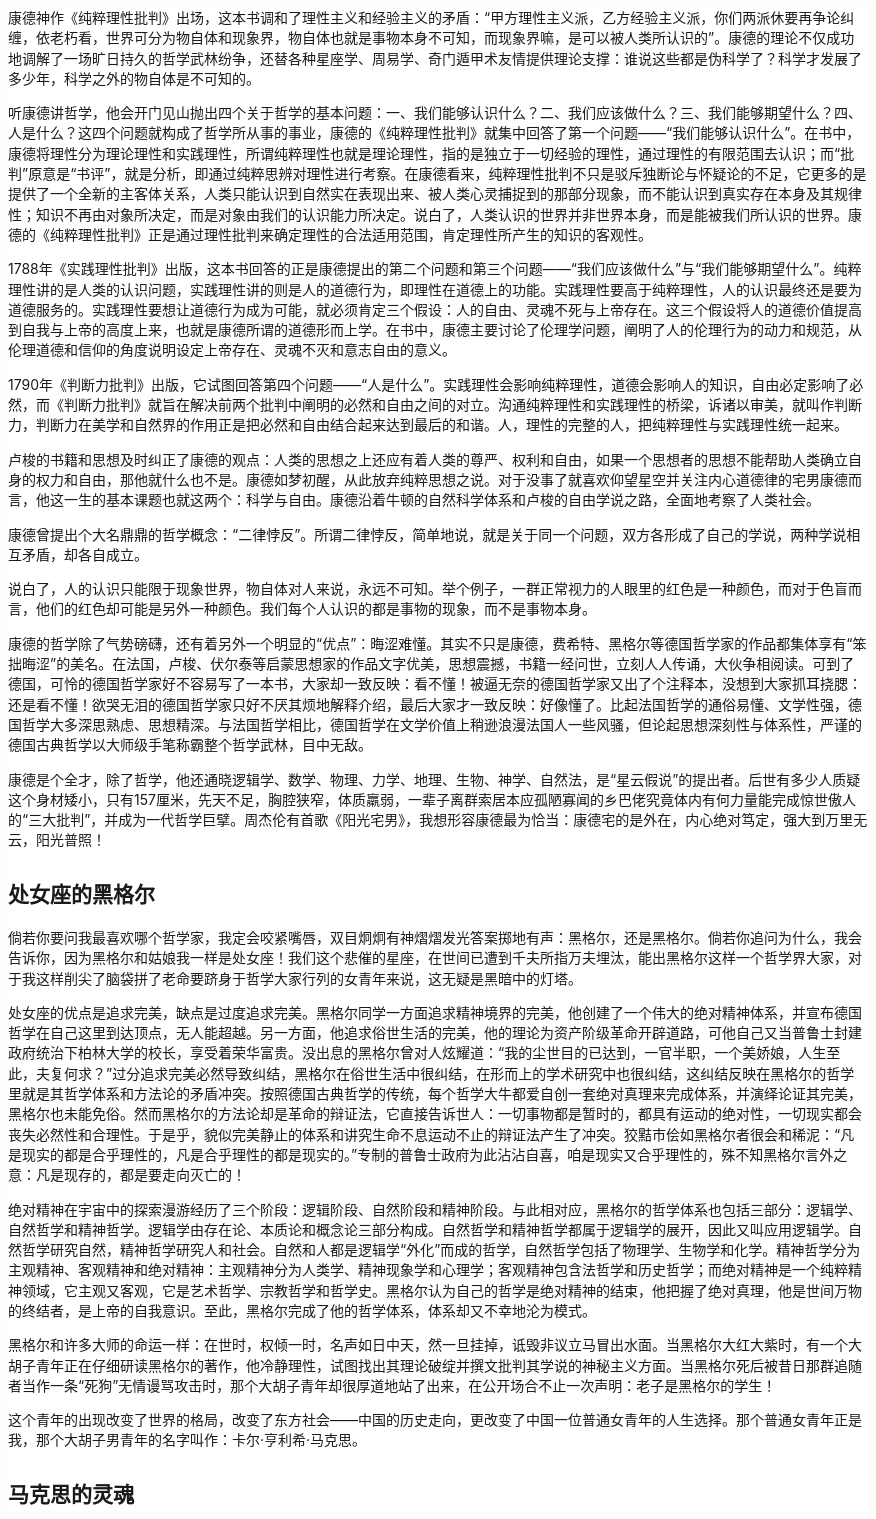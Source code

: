 康德神作《纯粹理性批判》出场，这本书调和了理性主义和经验主义的矛盾：“甲方理性主义派，乙方经验主义派，你们两派休要再争论纠缠，依老朽看，世界可分为物自体和现象界，物自体也就是事物本身不可知，而现象界嘛，是可以被人类所认识的”。康德的理论不仅成功地调解了一场旷日持久的哲学武林纷争，还替各种星座学、周易学、奇门遁甲术友情提供理论支撑：谁说这些都是伪科学了？科学才发展了多少年，科学之外的物自体是不可知的。

听康德讲哲学，他会开门见山抛出四个关于哲学的基本问题：一、我们能够认识什么？二、我们应该做什么？三、我们能够期望什么？四、人是什么？这四个问题就构成了哲学所从事的事业，康德的《纯粹理性批判》就集中回答了第一个问题——“我们能够认识什么”。在书中，康德将理性分为理论理性和实践理性，所谓纯粹理性也就是理论理性，指的是独立于一切经验的理性，通过理性的有限范围去认识；而“批判”原意是“书评”，就是分析，即通过纯粹思辨对理性进行考察。在康德看来，纯粹理性批判不只是驳斥独断论与怀疑论的不足，它更多的是提供了一个全新的主客体关系，人类只能认识到自然实在表现出来、被人类心灵捕捉到的那部分现象，而不能认识到真实存在本身及其规律性；知识不再由对象所决定，而是对象由我们的认识能力所决定。说白了，人类认识的世界并非世界本身，而是能被我们所认识的世界。康德的《纯粹理性批判》正是通过理性批判来确定理性的合法适用范围，肯定理性所产生的知识的客观性。

1788年《实践理性批判》出版，这本书回答的正是康德提出的第二个问题和第三个问题——“我们应该做什么”与“我们能够期望什么”。纯粹理性讲的是人类的认识问题，实践理性讲的则是人的道德行为，即理性在道德上的功能。实践理性要高于纯粹理性，人的认识最终还是要为道德服务的。实践理性要想让道德行为成为可能，就必须肯定三个假设：人的自由、灵魂不死与上帝存在。这三个假设将人的道德价值提高到自我与上帝的高度上来，也就是康德所谓的道德形而上学。在书中，康德主要讨论了伦理学问题，阐明了人的伦理行为的动力和规范，从伦理道德和信仰的角度说明设定上帝存在、灵魂不灭和意志自由的意义。

1790年《判断力批判》出版，它试图回答第四个问题——“人是什么”。实践理性会影响纯粹理性，道德会影响人的知识，自由必定影响了必然，而《判断力批判》就旨在解决前两个批判中阐明的必然和自由之间的对立。沟通纯粹理性和实践理性的桥梁，诉诸以审美，就叫作判断力，判断力在美学和自然界的作用正是把必然和自由结合起来达到最后的和谐。人，理性的完整的人，把纯粹理性与实践理性统一起来。

卢梭的书籍和思想及时纠正了康德的观点：人类的思想之上还应有着人类的尊严、权利和自由，如果一个思想者的思想不能帮助人类确立自身的权力和自由，那他就什么也不是。康德如梦初醒，从此放弃纯粹思想之说。对于没事了就喜欢仰望星空并关注内心道德律的宅男康德而言，他这一生的基本课题也就这两个：科学与自由。康德沿着牛顿的自然科学体系和卢梭的自由学说之路，全面地考察了人类社会。

康德曾提出个大名鼎鼎的哲学概念：“二律悖反”。所谓二律悖反，简单地说，就是关于同一个问题，双方各形成了自己的学说，两种学说相互矛盾，却各自成立。

说白了，人的认识只能限于现象世界，物自体对人来说，永远不可知。举个例子，一群正常视力的人眼里的红色是一种颜色，而对于色盲而言，他们的红色却可能是另外一种颜色。我们每个人认识的都是事物的现象，而不是事物本身。

康德的哲学除了气势磅礴，还有着另外一个明显的“优点”：晦涩难懂。其实不只是康德，费希特、黑格尔等德国哲学家的作品都集体享有“笨拙晦涩”的美名。在法国，卢梭、伏尔泰等启蒙思想家的作品文字优美，思想震撼，书籍一经问世，立刻人人传诵，大伙争相阅读。可到了德国，可怜的德国哲学家好不容易写了一本书，大家却一致反映：看不懂！被逼无奈的德国哲学家又出了个注释本，没想到大家抓耳挠腮：还是看不懂！欲哭无泪的德国哲学家只好不厌其烦地解释介绍，最后大家才一致反映：好像懂了。比起法国哲学的通俗易懂、文学性强，德国哲学大多深思熟虑、思想精深。与法国哲学相比，德国哲学在文学价值上稍逊浪漫法国人一些风骚，但论起思想深刻性与体系性，严谨的德国古典哲学以大师级手笔称霸整个哲学武林，目中无敌。

康德是个全才，除了哲学，他还通晓逻辑学、数学、物理、力学、地理、生物、神学、自然法，是“星云假说”的提出者。后世有多少人质疑这个身材矮小，只有157厘米，先天不足，胸腔狭窄，体质羸弱，一辈子离群索居本应孤陋寡闻的乡巴佬究竟体内有何力量能完成惊世傲人的“三大批判”，并成为一代哲学巨擘。周杰伦有首歌《阳光宅男》，我想形容康德最为恰当：康德宅的是外在，内心绝对笃定，强大到万里无云，阳光普照！

## 处女座的黑格尔

倘若你要问我最喜欢哪个哲学家，我定会咬紧嘴唇，双目炯炯有神熠熠发光答案掷地有声：黑格尔，还是黑格尔。倘若你追问为什么，我会告诉你，因为黑格尔和姑娘我一样是处女座！我们这个悲催的星座，在世间已遭到千夫所指万夫埋汰，能出黑格尔这样一个哲学界大家，对于我这样削尖了脑袋拼了老命要跻身于哲学大家行列的女青年来说，这无疑是黑暗中的灯塔。

处女座的优点是追求完美，缺点是过度追求完美。黑格尔同学一方面追求精神境界的完美，他创建了一个伟大的绝对精神体系，并宣布德国哲学在自己这里到达顶点，无人能超越。另一方面，他追求俗世生活的完美，他的理论为资产阶级革命开辟道路，可他自己又当普鲁士封建政府统治下柏林大学的校长，享受着荣华富贵。没出息的黑格尔曾对人炫耀道：“我的尘世目的已达到，一官半职，一个美娇娘，人生至此，夫复何求？”过分追求完美必然导致纠结，黑格尔在俗世生活中很纠结，在形而上的学术研究中也很纠结，这纠结反映在黑格尔的哲学里就是其哲学体系和方法论的矛盾冲突。按照德国古典哲学的传统，每个哲学大牛都爱自创一套绝对真理来完成体系，并演绎论证其完美，黑格尔也未能免俗。然而黑格尔的方法论却是革命的辩证法，它直接告诉世人：一切事物都是暂时的，都具有运动的绝对性，一切现实都会丧失必然性和合理性。于是乎，貌似完美静止的体系和讲究生命不息运动不止的辩证法产生了冲突。狡黠市侩如黑格尔者很会和稀泥：“凡是现实的都是合乎理性的，凡是合乎理性的都是现实的。”专制的普鲁士政府为此沾沾自喜，咱是现实又合乎理性的，殊不知黑格尔言外之意：凡是现存的，都是要走向灭亡的！

绝对精神在宇宙中的探索漫游经历了三个阶段：逻辑阶段、自然阶段和精神阶段。与此相对应，黑格尔的哲学体系也包括三部分：逻辑学、自然哲学和精神哲学。逻辑学由存在论、本质论和概念论三部分构成。自然哲学和精神哲学都属于逻辑学的展开，因此又叫应用逻辑学。自然哲学研究自然，精神哲学研究人和社会。自然和人都是逻辑学“外化”而成的哲学，自然哲学包括了物理学、生物学和化学。精神哲学分为主观精神、客观精神和绝对精神：主观精神分为人类学、精神现象学和心理学；客观精神包含法哲学和历史哲学；而绝对精神是一个纯粹精神领域，它主观又客观，它是艺术哲学、宗教哲学和哲学史。黑格尔认为自己的哲学是绝对精神的结束，他把握了绝对真理，他是世间万物的终结者，是上帝的自我意识。至此，黑格尔完成了他的哲学体系，体系却又不幸地沦为模式。

黑格尔和许多大师的命运一样：在世时，权倾一时，名声如日中天，然一旦挂掉，诋毁非议立马冒出水面。当黑格尔大红大紫时，有一个大胡子青年正在仔细研读黑格尔的著作，他冷静理性，试图找出其理论破绽并撰文批判其学说的神秘主义方面。当黑格尔死后被昔日那群追随者当作一条“死狗”无情谩骂攻击时，那个大胡子青年却很厚道地站了出来，在公开场合不止一次声明：老子是黑格尔的学生！

这个青年的出现改变了世界的格局，改变了东方社会——中国的历史走向，更改变了中国一位普通女青年的人生选择。那个普通女青年正是我，那个大胡子男青年的名字叫作：卡尔·亨利希·马克思。

## 马克思的灵魂
